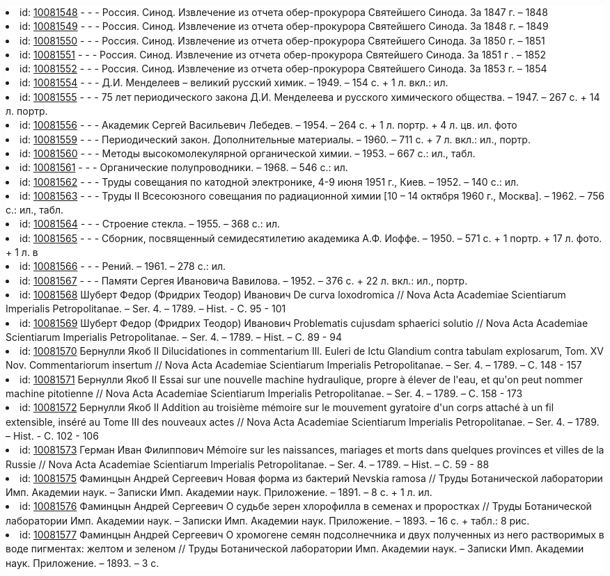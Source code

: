 <li>id: <a href="http://books.e-heritage.ru/book/10081548">10081548</a>	- - - Россия. Синод. Извлечение из отчета обер-прокурора Святейшего Синода. За 1847 г. – 1848</li>
<li>id: <a href="http://books.e-heritage.ru/book/10081549">10081549</a>	- - - Россия. Синод. Извлечение из отчета обер-прокурора Святейшего Синода. За 1848 г. – 1849</li>
<li>id: <a href="http://books.e-heritage.ru/book/10081550">10081550</a>	- - - Россия. Синод. Извлечение из отчета обер-прокурора Святейшего Синода. За 1850 г. – 1851</li>
<li>id: <a href="http://books.e-heritage.ru/book/10081551">10081551</a>	- - - Россия. Синод. Извлечение из отчета обер-прокурора Святейшего Синода. За 1851 г . – 1852</li>
<li>id: <a href="http://books.e-heritage.ru/book/10081552">10081552</a>	- - - Россия. Синод. Извлечение из отчета обер-прокурора Святейшего Синода. За 1853 г. – 1854</li>
<li>id: <a href="http://books.e-heritage.ru/book/10081554">10081554</a>	- - - Д.И. Менделеев – великий русский химик. – 1949. – 154 с. + 1 л. вкл.: ил.</li>
<li>id: <a href="http://books.e-heritage.ru/book/10081555">10081555</a>	- - - 75 лет периодического закона Д.И. Менделеева и русского химического общества. – 1947. – 267 с. + 14 л. портр.</li>
<li>id: <a href="http://books.e-heritage.ru/book/10081556">10081556</a>	- - - Академик Сергей Васильевич Лебедев. – 1954. – 264 с. + 1 л. портр. + 4 л. цв. ил. фото</li>
<li>id: <a href="http://books.e-heritage.ru/book/10081559">10081559</a>	- - - Периодический закон. Дополнительные материалы. – 1960. – 711 с. + 7 л. вкл.: ил., портр.</li>
<li>id: <a href="http://books.e-heritage.ru/book/10081560">10081560</a>	- - - Методы высокомолекулярной органической химии. – 1953. – 667 с.: ил., табл.</li>
<li>id: <a href="http://books.e-heritage.ru/book/10081561">10081561</a>	- - - Органические полупроводники. – 1968. – 546 с.: ил.</li>
<li>id: <a href="http://books.e-heritage.ru/book/10081562">10081562</a>	- - - Труды совещания по катодной электронике, 4-9 июня 1951 г., Киев. – 1952. – 140 с.: ил.</li>
<li>id: <a href="http://books.e-heritage.ru/book/10081563">10081563</a>	- - - Труды II Всесоюзного совещания по радиационной химии [10 – 14 октября 1960 г., Москва]. – 1962. – 756 с.: ил., табл.</li>
<li>id: <a href="http://books.e-heritage.ru/book/10081564">10081564</a>	- - - Строение стекла. – 1955. – 368 с.: ил.</li>
<li>id: <a href="http://books.e-heritage.ru/book/10081565">10081565</a>	- - - Сборник, посвященный семидесятилетию академика А.Ф. Иоффе. – 1950. – 571 с. + 1 портр. + 17 л. фото. + 1 л. в</li>
<li>id: <a href="http://books.e-heritage.ru/book/10081566">10081566</a>	- - - Рений. – 1961. – 278 с.: ил.</li>
<li>id: <a href="http://books.e-heritage.ru/book/10081567">10081567</a>	- - - Памяти Сергея Ивановича Вавилова. – 1952. – 376 с. + 22 л. вкл.: ил., портр.</li>
<li>id: <a href="http://books.e-heritage.ru/book/10081568">10081568</a>	Шуберт Федор (Фридрих Теодор) Иванович De curva loxodromica // Nova Acta Academiae Scientiarum Imperialis Petropolitanae. – Ser. 4. – 1789. – Hist. - С. 95 - 101</li>
<li>id: <a href="http://books.e-heritage.ru/book/10081569">10081569</a>	Шуберт Федор (Фридрих Теодор) Иванович Problematis cujusdam sphaerici solutio // Nova Acta Academiae Scientiarum Imperialis Petropolitanae. – Ser. 4. – 1789. – Hist. – C. 89 - 94</li>
<li>id: <a href="http://books.e-heritage.ru/book/10081570">10081570</a>	Бернулли Якоб II Dilucidationes in commentarium Ill. Euleri de Ictu Glandium contra tabulam explosarum, Tom. XV Nov. Commentariorum insertum // Nova Acta Academiae Scientiarum Imperialis Petropolitanae. – Ser. 4. – 1789. – C. 148 - 157</li>
<li>id: <a href="http://books.e-heritage.ru/book/10081571">10081571</a>	Бернулли Якоб II Essai sur une nouvelle machine hydraulique, propre à élever de l'eau, et qu'on peut nommer machine pitotienne // Nova Acta Academiae Scientiarum Imperialis Petropolitanae. – Ser. 4. – 1789. – C. 158 - 173</li>
<li>id: <a href="http://books.e-heritage.ru/book/10081572">10081572</a>	Бернулли Якоб II Addition au troisième mémoire sur le mouvement gyratoire d'un corps attaché à un fil extensible, inséré au Tome III des nouveaux actes // Nova Acta Academiae Scientiarum Imperialis Petropolitanae. – Ser. 4. – 1789. – Hist. - С. 102 - 106</li>
<li>id: <a href="http://books.e-heritage.ru/book/10081573">10081573</a>	Герман Иван Филиппович Mémoire sur les naissances, mariages et morts dans quelques provinces et villes de la Russie // Nova Acta Academiae Scientiarum Imperialis Petropolitanae. – Ser. 4. – 1789. – Hist. – C. 59 - 88</li>
<li>id: <a href="http://books.e-heritage.ru/book/10081575">10081575</a>	Фаминцын Андрей Сергеевич Новая форма из бактерий Nevskia ramosa // Труды Ботанической лаборатории Имп. Академии наук. – Записки Имп. Академии наук. Приложение. – 1891. – 8 c. + 1 л. ил.</li>
<li>id: <a href="http://books.e-heritage.ru/book/10081576">10081576</a>	Фаминцын Андрей Сергеевич О судьбе зерен хлорофилла в семенах и проростках // Труды Ботанической лаборатории Имп. Академии наук. – Записки Имп. Академии наук. Приложение. – 1893. – 16 c. + табл.: 8 рис.</li>
<li>id: <a href="http://books.e-heritage.ru/book/10081577">10081577</a>	Фаминцын Андрей Сергеевич О хромогене семян подсолнечника и двух полученных из него растворимых в воде пигментах: желтом и зеленом // Труды Ботанической лаборатории Имп. Академии наук. – Записки Имп. Академии наук. Приложение. – 1893. – 3 c.</li>